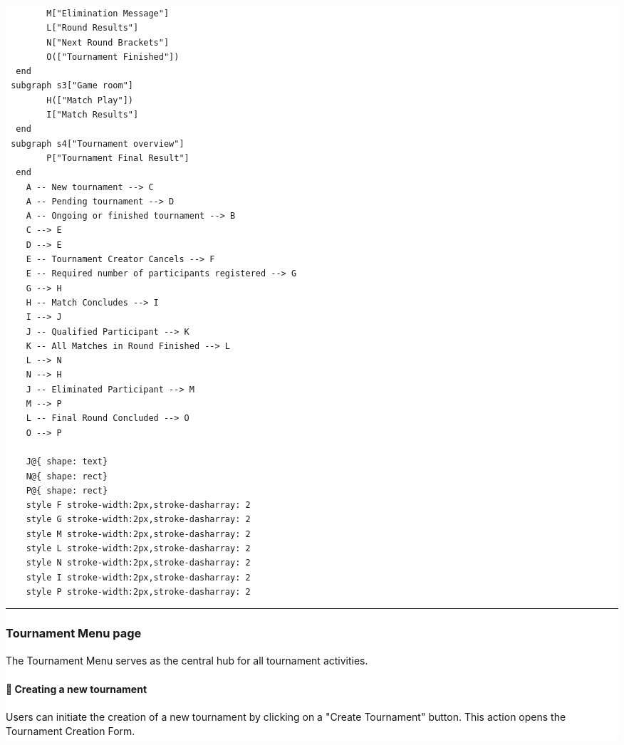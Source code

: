 ```mermaid
        M["Elimination Message"]
        L["Round Results"]
        N["Next Round Brackets"]
        O(["Tournament Finished"])
  end
 subgraph s3["Game room"]
        H(["Match Play"])
        I["Match Results"]
  end
 subgraph s4["Tournament overview"]
        P["Tournament Final Result"]
  end
    A -- New tournament --> C
    A -- Pending tournament --> D
    A -- Ongoing or finished tournament --> B
    C --> E
    D --> E
    E -- Tournament Creator Cancels --> F
    E -- Required number of participants registered --> G
    G --> H
    H -- Match Concludes --> I
    I --> J
    J -- Qualified Participant --> K
    K -- All Matches in Round Finished --> L
    L --> N
    N --> H
    J -- Eliminated Participant --> M
    M --> P
    L -- Final Round Concluded --> O
    O --> P

    J@{ shape: text}
    N@{ shape: rect}
    P@{ shape: rect}
    style F stroke-width:2px,stroke-dasharray: 2
    style G stroke-width:2px,stroke-dasharray: 2
    style M stroke-width:2px,stroke-dasharray: 2
    style L stroke-width:2px,stroke-dasharray: 2
    style N stroke-width:2px,stroke-dasharray: 2
    style I stroke-width:2px,stroke-dasharray: 2
    style P stroke-width:2px,stroke-dasharray: 2
```
---

### Tournament Menu page

The Tournament Menu serves as the central hub for all tournament activities.

#### 🔸 Creating a new tournament

Users can initiate the creation of a new tournament by clicking on a "Create Tournament" button. This action opens the Tournament Creation Form.

